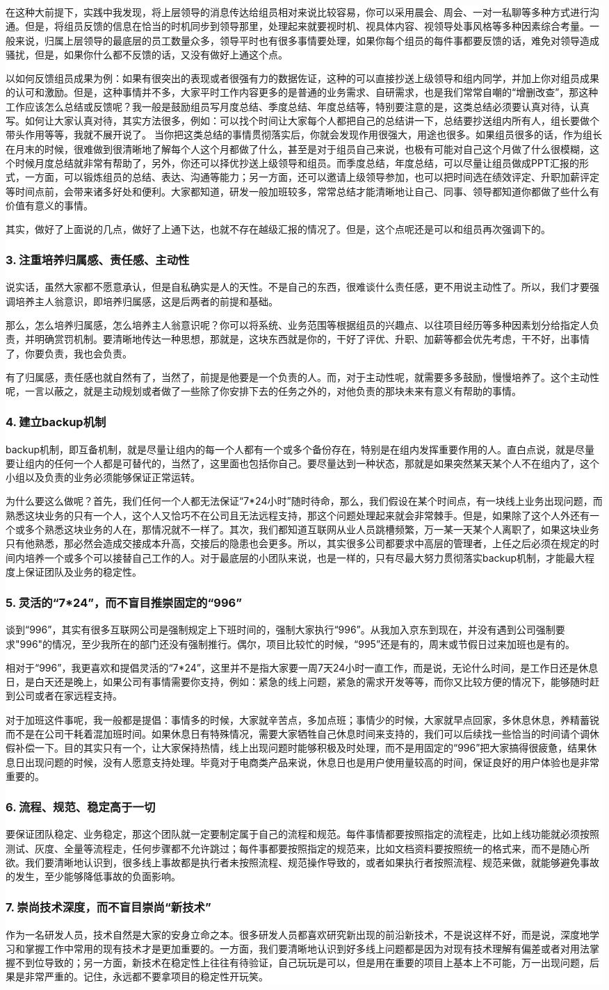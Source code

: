 在这种大前提下，实践中我发现，将上层领导的消息传达给组员相对来说比较容易，你可以采用晨会、周会、一对一私聊等多种方式进行沟通。但是，将组员反馈的信息在恰当的时机同步到领导那里，处理起来就要视时机、视具体内容、视领导处事风格等多种因素综合考量。一般来说，归属上层领导的最底层的员工数量众多，领导平时也有很多事情要处理，如果你每个组员的每件事都要反馈的话，难免对领导造成骚扰，但是，如果你什么都不反馈的话，又没有做好上通这个点。

以如何反馈组员成果为例：如果有很突出的表现或者很强有力的数据佐证，这种的可以直接抄送上级领导和组内同学，并加上你对组员成果的认可和激励。但是，这种事情并不多，大家平时工作内容更多的是普通的业务需求、自研需求，也是我们常常自嘲的“增删改查”，那这种工作应该怎么总结或反馈呢？我一般是鼓励组员写月度总结、季度总结、年度总结等，特别要注意的是，这类总结必须要认真对待，认真写。如何让大家认真对待，其实方法很多，例如：可以找个时间让大家每个人都把自己的总结讲一下，总结要抄送组内所有人，组长要做个带头作用等等，我就不展开说了。
当你把这类总结的事情贯彻落实后，你就会发现作用很强大，用途也很多。如果组员很多的话，作为组长在月末的时候，很难做到很清晰地了解每个人这个月都做了什么，甚至是对于组员自己来说，也极有可能对自己这个月做了什么很模糊，这个时候月度总结就非常有帮助了，另外，你还可以择优抄送上级领导和组员。而季度总结，年度总结，可以尽量让组员做成PPT汇报的形式，一方面，可以锻炼组员的总结、表达、沟通等能力；另一方面，还可以邀请上级领导参加，也可以把时间选在绩效评定、升职加薪评定等时间点前，会带来诸多好处和便利。大家都知道，研发一般加班较多，常常总结才能清晰地让自己、同事、领导都知道你都做了些什么有价值有意义的事情。

其实，做好了上面说的几点，做好了上通下达，也就不存在越级汇报的情况了。但是，这个点呢还是可以和组员再次强调下的。

### 3. 注重培养归属感、责任感、主动性

说实话，虽然大家都不愿意承认，但是自私确实是人的天性。不是自己的东西，很难谈什么责任感，更不用说主动性了。所以，我们才要强调培养主人翁意识，即培养归属感，这是后两者的前提和基础。

那么，怎么培养归属感，怎么培养主人翁意识呢？你可以将系统、业务范围等根据组员的兴趣点、以往项目经历等多种因素划分给指定人负责，并明确赏罚机制。要清晰地传达一种思想，那就是，这块东西就是你的，干好了评优、升职、加薪等都会优先考虑，干不好，出事情了，你要负责，我也会负责。

有了归属感，责任感也就自然有了，当然了，前提是他要是一个负责的人。而，对于主动性呢，就需要多多鼓励，慢慢培养了。这个主动性呢，一言以蔽之，就是主动规划或者做了一些除了你安排下去的任务之外的，对他负责的那块未来有意义有帮助的事情。

### 4. 建立backup机制

backup机制，即互备机制，就是尽量让组内的每一个人都有一个或多个备份存在，特别是在组内发挥重要作用的人。直白点说，就是尽量要让组内的任何一个人都是可替代的，当然了，这里面也包括你自己。要尽量达到一种状态，那就是如果突然某天某个人不在组内了，这个小组以及负责的业务必须能够保证正常运转。

为什么要这么做呢？首先，我们任何一个人都无法保证“7*24小时”随时待命，那么，我们假设在某个时间点，有一块线上业务出现问题，而熟悉这块业务的只有一个人，这个人又恰巧不在公司且无法远程支持，那这个问题处理起来就会非常棘手。但是，如果除了这个人外还有一个或多个熟悉这块业务的人在，那情况就不一样了。其次，我们都知道互联网从业人员跳槽频繁，万一某一天某个人离职了，如果这块业务只有他熟悉，那必然会造成交接成本升高，交接后的隐患也会更多。所以，其实很多公司都要求中高层的管理者，上任之后必须在规定的时间内培养一个或多个可以接替自己工作的人。对于最底层的小团队来说，也是一样的，只有尽最大努力贯彻落实backup机制，才能最大程度上保证团队及业务的稳定性。

### 5. 灵活的“7*24”，而不盲目推崇固定的“996”

谈到“996”，其实有很多互联网公司是强制规定上下班时间的，强制大家执行“996”。从我加入京东到现在，并没有遇到公司强制要求"996"的情况，至少我所在的部门还没有强制推行。偶尔，项目比较忙的时候，“995”还是有的，周末或节假日过来加班也是有的。

相对于“996”，我更喜欢和提倡灵活的“7*24”，这里并不是指大家要一周7天24小时一直工作，而是说，无论什么时间，是工作日还是休息日，是白天还是晚上，如果公司有事情需要你支持，例如：紧急的线上问题，紧急的需求开发等等，而你又比较方便的情况下，能够随时赶到公司或者在家远程支持。

对于加班这件事呢，我一般都是提倡：事情多的时候，大家就辛苦点，多加点班；事情少的时候，大家就早点回家，多休息休息，养精蓄锐而不是在公司干耗着混加班时间。如果休息日有特殊情况，需要大家牺牲自己休息时间来支持的，我们可以后续找一些恰当的时间请个调休假补偿一下。目的其实只有一个，让大家保持热情，线上出现问题时能够积极及时处理，而不是用固定的“996”把大家搞得很疲惫，结果休息日出现问题的时候，没有人愿意支持处理。毕竟对于电商类产品来说，休息日也是用户使用量较高的时间，保证良好的用户体验也是非常重要的。

### 6. 流程、规范、稳定高于一切

要保证团队稳定、业务稳定，那这个团队就一定要制定属于自己的流程和规范。每件事情都要按照指定的流程走，比如上线功能就必须按照测试、灰度、全量等流程走，任何步骤都不允许跳过；每件事都要按照指定的规范来，比如文档资料要按照统一的格式来，而不是随心所欲。我们要清晰地认识到，很多线上事故都是执行者未按照流程、规范操作导致的，或者如果执行者按照流程、规范来做，就能够避免事故的发生，至少能够降低事故的负面影响。

### 7. 崇尚技术深度，而不盲目崇尚“新技术”

作为一名研发人员，技术自然是大家的安身立命之本。很多研发人员都喜欢研究新出现的前沿新技术，不是说这样不好，而是说，深度地学习和掌握工作中常用的现有技术才是更加重要的。一方面，我们要清晰地认识到好多线上问题都是因为对现有技术理解有偏差或者对用法掌握不到位导致的；另一方面，新技术在稳定性上往往有待验证，自己玩玩是可以，但是用在重要的项目上基本上不可能，万一出现问题，后果是非常严重的。记住，永远都不要拿项目的稳定性开玩笑。
